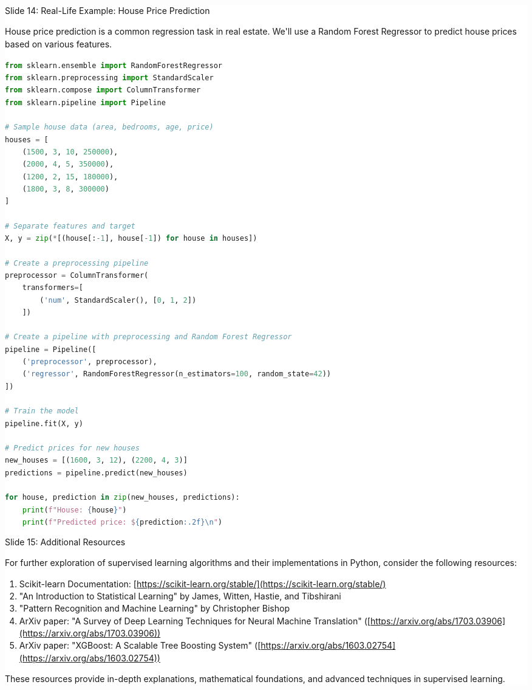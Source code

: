 Slide 14: Real-Life Example: House Price Prediction

House price prediction is a common regression task in real estate. We'll use a Random Forest Regressor to predict house prices based on various features.

```python
from sklearn.ensemble import RandomForestRegressor
from sklearn.preprocessing import StandardScaler
from sklearn.compose import ColumnTransformer
from sklearn.pipeline import Pipeline

# Sample house data (area, bedrooms, age, price)
houses = [
    (1500, 3, 10, 250000),
    (2000, 4, 5, 350000),
    (1200, 2, 15, 180000),
    (1800, 3, 8, 300000)
]

# Separate features and target
X, y = zip(*[(house[:-1], house[-1]) for house in houses])

# Create a preprocessing pipeline
preprocessor = ColumnTransformer(
    transformers=[
        ('num', StandardScaler(), [0, 1, 2])
    ])

# Create a pipeline with preprocessing and Random Forest Regressor
pipeline = Pipeline([
    ('preprocessor', preprocessor),
    ('regressor', RandomForestRegressor(n_estimators=100, random_state=42))
])

# Train the model
pipeline.fit(X, y)

# Predict prices for new houses
new_houses = [(1600, 3, 12), (2200, 4, 3)]
predictions = pipeline.predict(new_houses)

for house, prediction in zip(new_houses, predictions):
    print(f"House: {house}")
    print(f"Predicted price: ${prediction:.2f}\n")
```

Slide 15: Additional Resources

For further exploration of supervised learning algorithms and their implementations in Python, consider the following resources:

1. Scikit-learn Documentation: [https://scikit-learn.org/stable/](https://scikit-learn.org/stable/)
2. "An Introduction to Statistical Learning" by James, Witten, Hastie, and Tibshirani
3. "Pattern Recognition and Machine Learning" by Christopher Bishop
4. ArXiv paper: "A Survey of Deep Learning Techniques for Neural Machine Translation" ([https://arxiv.org/abs/1703.03906](https://arxiv.org/abs/1703.03906))
5. ArXiv paper: "XGBoost: A Scalable Tree Boosting System" ([https://arxiv.org/abs/1603.02754](https://arxiv.org/abs/1603.02754))

These resources provide in-depth explanations, mathematical foundations, and advanced techniques in supervised learning.

